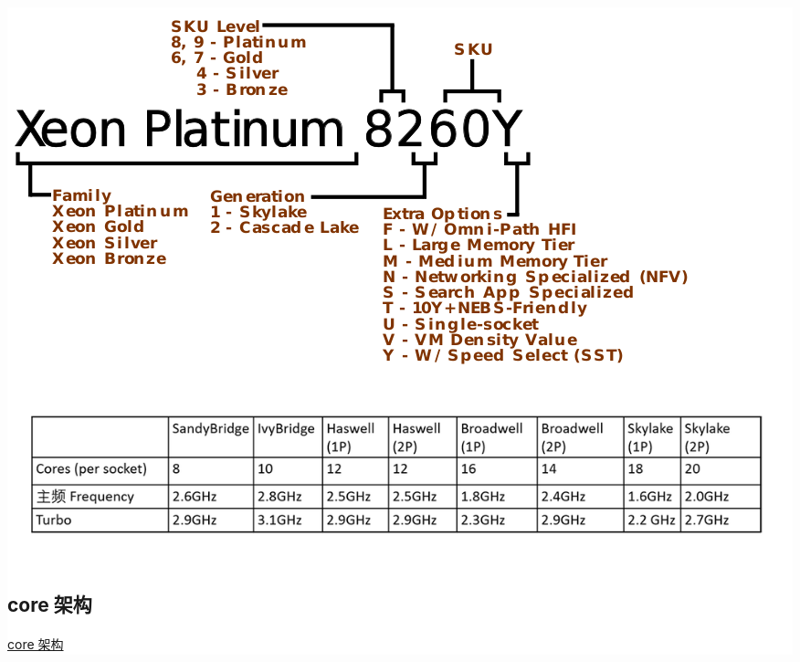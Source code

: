 ![Alt text](image.png)

![Alt text](image-1.png)

## core 架构

[core 架构](https://en.wikipedia.org/wiki/Intel_Core_(microarchitecture))
